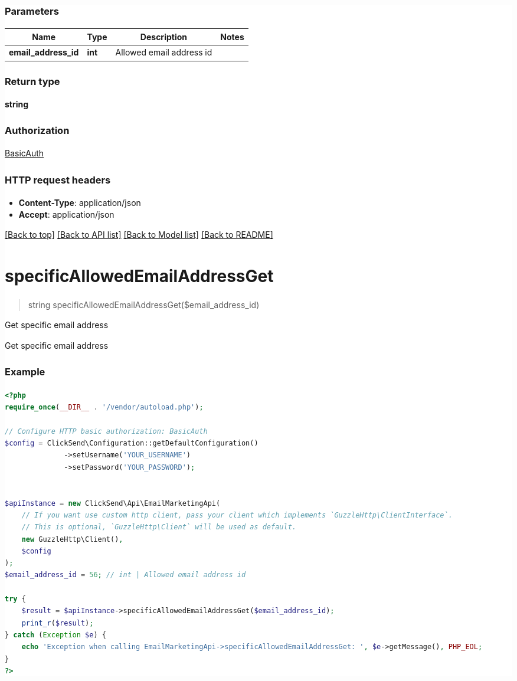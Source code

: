 ### Parameters

Name | Type | Description  | Notes
------------- | ------------- | ------------- | -------------
 **email_address_id** | **int**| Allowed email address id |

### Return type

**string**

### Authorization

[BasicAuth](../../README.md#BasicAuth)

### HTTP request headers

 - **Content-Type**: application/json
 - **Accept**: application/json

[[Back to top]](#) [[Back to API list]](../../README.md#documentation-for-api-endpoints) [[Back to Model list]](../../README.md#documentation-for-models) [[Back to README]](../../README.md)

# **specificAllowedEmailAddressGet**
> string specificAllowedEmailAddressGet($email_address_id)

Get specific email address

Get specific email address

### Example
```php
<?php
require_once(__DIR__ . '/vendor/autoload.php');

// Configure HTTP basic authorization: BasicAuth
$config = ClickSend\Configuration::getDefaultConfiguration()
              ->setUsername('YOUR_USERNAME')
              ->setPassword('YOUR_PASSWORD');


$apiInstance = new ClickSend\Api\EmailMarketingApi(
    // If you want use custom http client, pass your client which implements `GuzzleHttp\ClientInterface`.
    // This is optional, `GuzzleHttp\Client` will be used as default.
    new GuzzleHttp\Client(),
    $config
);
$email_address_id = 56; // int | Allowed email address id

try {
    $result = $apiInstance->specificAllowedEmailAddressGet($email_address_id);
    print_r($result);
} catch (Exception $e) {
    echo 'Exception when calling EmailMarketingApi->specificAllowedEmailAddressGet: ', $e->getMessage(), PHP_EOL;
}
?>
```
